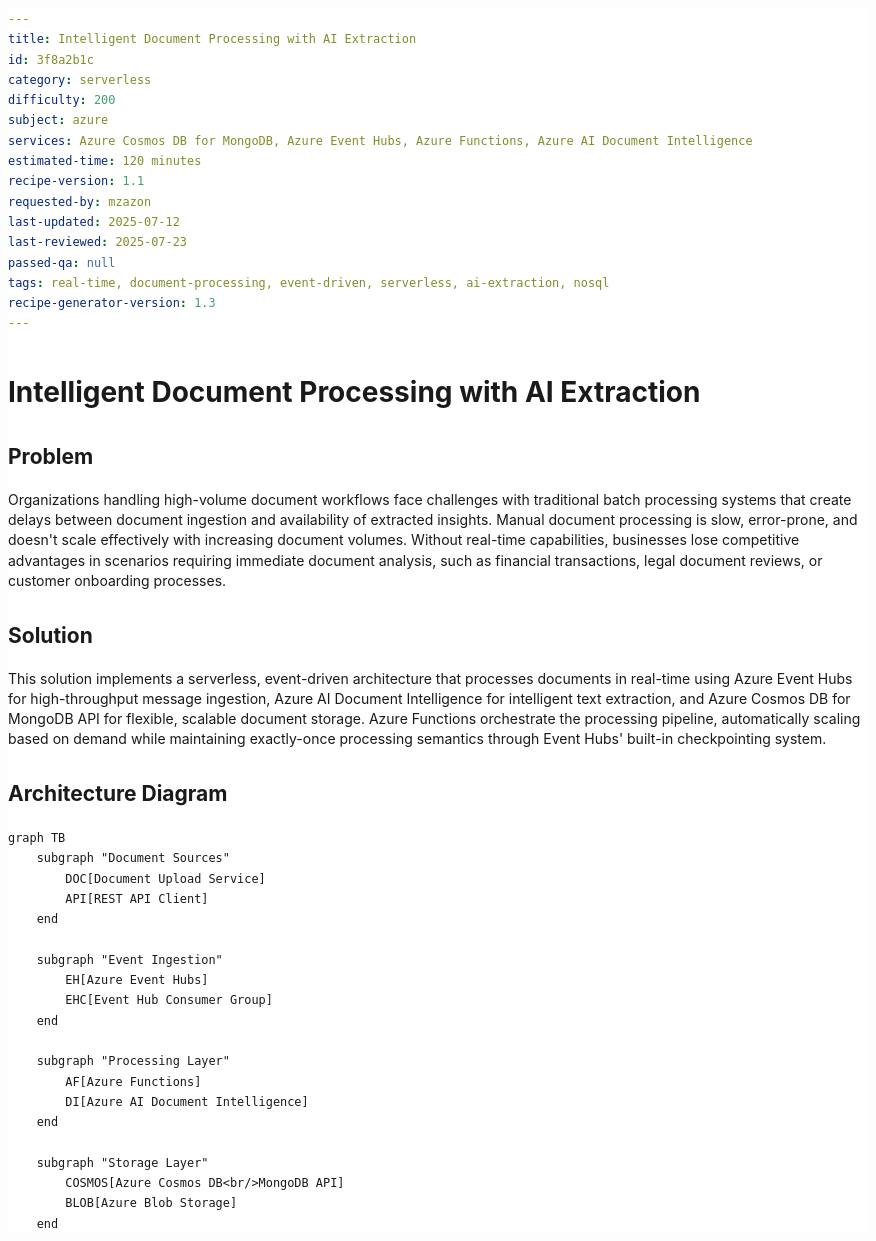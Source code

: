 ```yaml
---
title: Intelligent Document Processing with AI Extraction
id: 3f8a2b1c
category: serverless
difficulty: 200
subject: azure
services: Azure Cosmos DB for MongoDB, Azure Event Hubs, Azure Functions, Azure AI Document Intelligence
estimated-time: 120 minutes
recipe-version: 1.1
requested-by: mzazon
last-updated: 2025-07-12
last-reviewed: 2025-07-23
passed-qa: null
tags: real-time, document-processing, event-driven, serverless, ai-extraction, nosql
recipe-generator-version: 1.3
---
```


# Intelligent Document Processing with AI Extraction

## Problem

Organizations handling high-volume document workflows face challenges with traditional batch processing systems that create delays between document ingestion and availability of extracted insights. Manual document processing is slow, error-prone, and doesn't scale effectively with increasing document volumes. Without real-time capabilities, businesses lose competitive advantages in scenarios requiring immediate document analysis, such as financial transactions, legal document reviews, or customer onboarding processes.

## Solution

This solution implements a serverless, event-driven architecture that processes documents in real-time using Azure Event Hubs for high-throughput message ingestion, Azure AI Document Intelligence for intelligent text extraction, and Azure Cosmos DB for MongoDB API for flexible, scalable document storage. Azure Functions orchestrate the processing pipeline, automatically scaling based on demand while maintaining exactly-once processing semantics through Event Hubs' built-in checkpointing system.

## Architecture Diagram

```mermaid
graph TB
    subgraph "Document Sources"
        DOC[Document Upload Service]
        API[REST API Client]
    end
    
    subgraph "Event Ingestion"
        EH[Azure Event Hubs]
        EHC[Event Hub Consumer Group]
    end
    
    subgraph "Processing Layer"
        AF[Azure Functions]
        DI[Azure AI Document Intelligence]
    end
    
    subgraph "Storage Layer"
        COSMOS[Azure Cosmos DB<br/>MongoDB API]
        BLOB[Azure Blob Storage]
    end
```